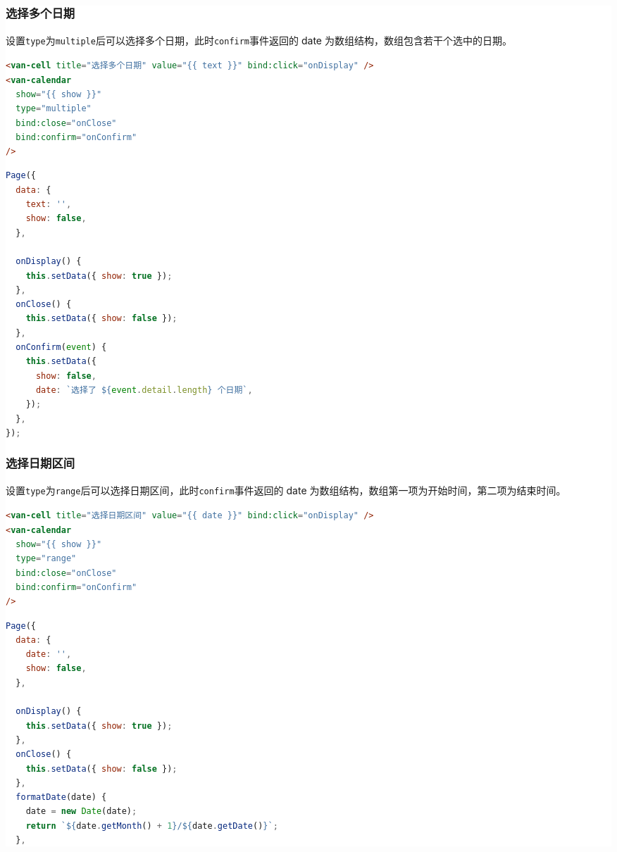 ### 选择多个日期

设置`type`为`multiple`后可以选择多个日期，此时`confirm`事件返回的 date 为数组结构，数组包含若干个选中的日期。

```html
<van-cell title="选择多个日期" value="{{ text }}" bind:click="onDisplay" />
<van-calendar
  show="{{ show }}"
  type="multiple"
  bind:close="onClose"
  bind:confirm="onConfirm"
/>
```

```js
Page({
  data: {
    text: '',
    show: false,
  },

  onDisplay() {
    this.setData({ show: true });
  },
  onClose() {
    this.setData({ show: false });
  },
  onConfirm(event) {
    this.setData({
      show: false,
      date: `选择了 ${event.detail.length} 个日期`,
    });
  },
});
```

### 选择日期区间

设置`type`为`range`后可以选择日期区间，此时`confirm`事件返回的 date 为数组结构，数组第一项为开始时间，第二项为结束时间。

```html
<van-cell title="选择日期区间" value="{{ date }}" bind:click="onDisplay" />
<van-calendar
  show="{{ show }}"
  type="range"
  bind:close="onClose"
  bind:confirm="onConfirm"
/>
```

```js
Page({
  data: {
    date: '',
    show: false,
  },

  onDisplay() {
    this.setData({ show: true });
  },
  onClose() {
    this.setData({ show: false });
  },
  formatDate(date) {
    date = new Date(date);
    return `${date.getMonth() + 1}/${date.getDate()}`;
  },
```